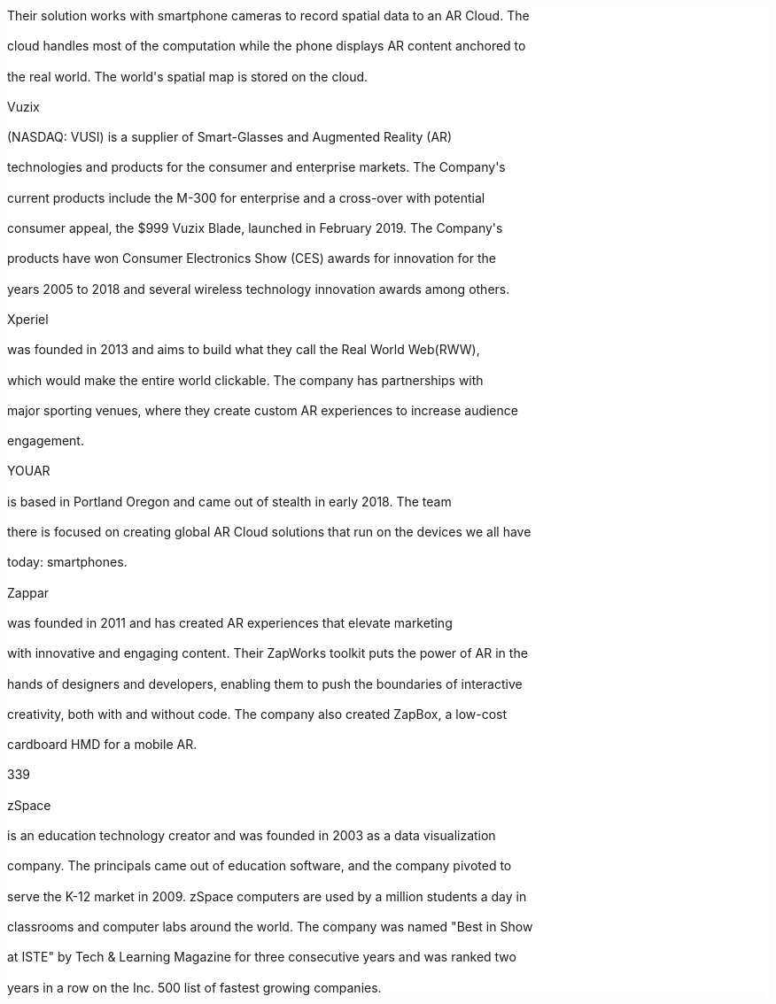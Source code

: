 Their solution works with smartphone cameras to record spatial data to an AR Cloud. The

cloud handles most of the computation while the phone displays AR content anchored to

the real world. The world's spatial map is stored on the cloud.

Vuzix

(NASDAQ: VUSI) is a supplier of Smart-Glasses and Augmented Reality (AR)

technologies and products for the consumer and enterprise markets. The Company's

current products include the M-300 for enterprise and a cross-over with potential

consumer appeal, the $999 Vuzix Blade, launched in February 2019. The Company's

products have won Consumer Electronics Show (CES) awards for innovation for the

years 2005 to 2018 and several wireless technology innovation awards among others.

Xperiel

was founded in 2013 and aims to build what they call the Real World Web(RWW),

which would make the entire world clickable. The company has partnerships with

major sporting venues, where they create custom AR experiences to increase audience

engagement.

YOUAR

is based in Portland Oregon and came out of stealth in early 2018. The team

there is focused on creating global AR Cloud solutions that run on the devices we all have

today: smartphones.

Zappar

was founded in 2011 and has created AR experiences that elevate marketing

with innovative and engaging content. Their ZapWorks toolkit puts the power of AR in the

hands of designers and developers, enabling them to push the boundaries of interactive

creativity, both with and without code. The company also created ZapBox, a low-cost

cardboard HMD for a mobile AR.

339

zSpace

is an education technology creator and was founded in 2003 as a data visualization

company. The principals came out of education software, and the company pivoted to

serve the K-12 market in 2009. zSpace computers are used by a million students a day in

classrooms and computer labs around the world. The company was named "Best in Show

at ISTE" by Tech & Learning Magazine for three consecutive years and was ranked two

years in a row on the Inc. 500 list of fastest growing companies. 
